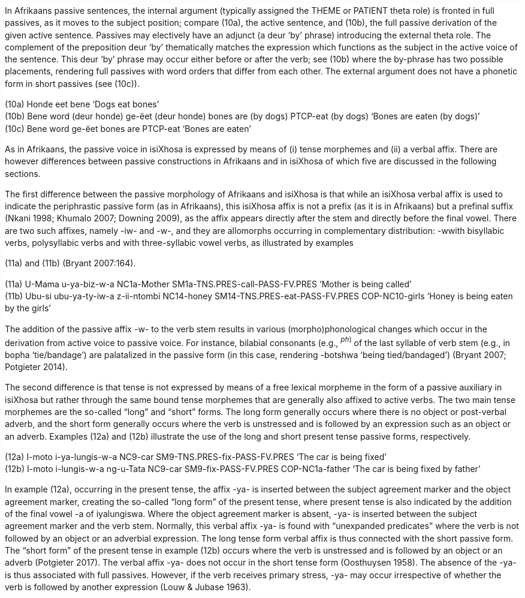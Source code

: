 In Afrikaans passive sentences, the internal argument (typically assigned the THEME or PATIENT theta role) is fronted in full passives, as it moves to the subject position; compare (10a), the active sentence, and (10b), the full passive derivation of the given active sentence. Passives may electively have an adjunct (a deur ‘by’ phrase) introducing the external theta role. The complement of the preposition deur ‘by’ thematically matches the expression which functions as the subject in the active voice of the sentence. This deur ‘by’ phrase may occur either before or after the verb; see (10b) where the by-phrase has two possible placements, rendering full passives with word orders that differ from each other. The external argument does not have a phonetic form in short passives (see (10c)).

(10a) Honde eet bene ‘Dogs eat bones’   
(10b) Bene word (deur honde) ge-ëet (deur honde) bones are (by dogs) PTCP-eat (by dogs) ‘Bones are eaten (by dogs)’   
(10c) Bene word ge-ëet bones are PTCP-eat ‘Bones are eaten’

As in Afrikaans, the passive voice in isiXhosa is expressed by means of (i) tense morphemes and (ii) a verbal affix. There are however differences between passive constructions in Afrikaans and in isiXhosa of which five are discussed in the following sections.

The first difference between the passive morphology of Afrikaans and isiXhosa is that while an isiXhosa verbal affix is used to indicate the periphrastic passive form (as in Afrikaans), this isiXhosa affix is not a prefix (as it is in Afrikaans) but a prefinal suffix (Nkani 1998; Khumalo 2007; Downing 2009), as the affix appears directly after the stem and directly before the final vowel. There are two such affixes, namely -iw- and -w-, and they are allomorphs occurring in complementary distribution: -wwith bisyllabic verbs, polysyllabic verbs and with three-syllabic vowel verbs, as illustrated by examples

(11a) and (11b) (Bryant 2007:164).

(11a) U-Mama u-ya-biz-w-a NC1a-Mother SM1a-TNS.PRES-call-PASS-FV.PRES ‘Mother is being called’   
(11b) Ubu-si ubu-ya-ty-iw-a z-ii-ntombi NC14-honey SM14-TNS.PRES-eat-PASS-FV.PRES COP-NC10-girls ‘Honey is being eaten by the girls’

The addition of the passive affix -w- to the verb stem results in various (morpho)phonological changes which occur in the derivation from active voice to passive voice. For instance, bilabial consonants (e.g., $^ { p h ) }$ of the last syllable of verb stem (e.g., in bopha ‘tie/bandage’) are palatalized in the passive form (in this case, rendering -botshwa ‘being tied/bandaged’) (Bryant 2007; Potgieter 2014).

The second difference is that tense is not expressed by means of a free lexical morpheme in the form of a passive auxiliary in isiXhosa but rather through the same bound tense morphemes that are generally also affixed to active verbs. The two main tense morphemes are the so-called “long” and “short” forms. The long form generally occurs where there is no object or post-verbal adverb, and the short form generally occurs where the verb is unstressed and is followed by an expression such as an object or an adverb. Examples (12a) and (12b) illustrate the use of the long and short present tense passive forms, respectively.

(12a) I-moto i-ya-lungis-w-a NC9-car SM9-TNS.PRES-fix-PASS-FV.PRES ‘The car is being fixed’   
(12b) I-moto i-lungis-w-a ng-u-Tata NC9-car SM9-fix-PASS-FV.PRES COP-NC1a-father ‘The car is being fixed by father’

In example (12a), occurring in the present tense, the affix -ya- is inserted between the subject agreement marker and the object agreement marker, creating the so-called “long form” of the present tense, where present tense is also indicated by the addition of the final vowel -a of iyalungiswa. Where the object agreement marker is absent, -ya- is inserted between the subject agreement marker and the verb stem. Normally, this verbal affix -ya- is found with “unexpanded predicates” where the verb is not followed by an object or an adverbial expression. The long tense form verbal affix is thus connected with the short passive form. The “short form” of the present tense in example (12b) occurs where the verb is unstressed and is followed by an object or an adverb (Potgieter 2017). The verbal affix -ya- does not occur in the short tense form (Oosthuysen 1958). The absence of the -ya- is thus associated with full passives. However, if the verb receives primary stress, -ya- may occur irrespective of whether the verb is followed by another expression (Louw & Jubase 1963).
